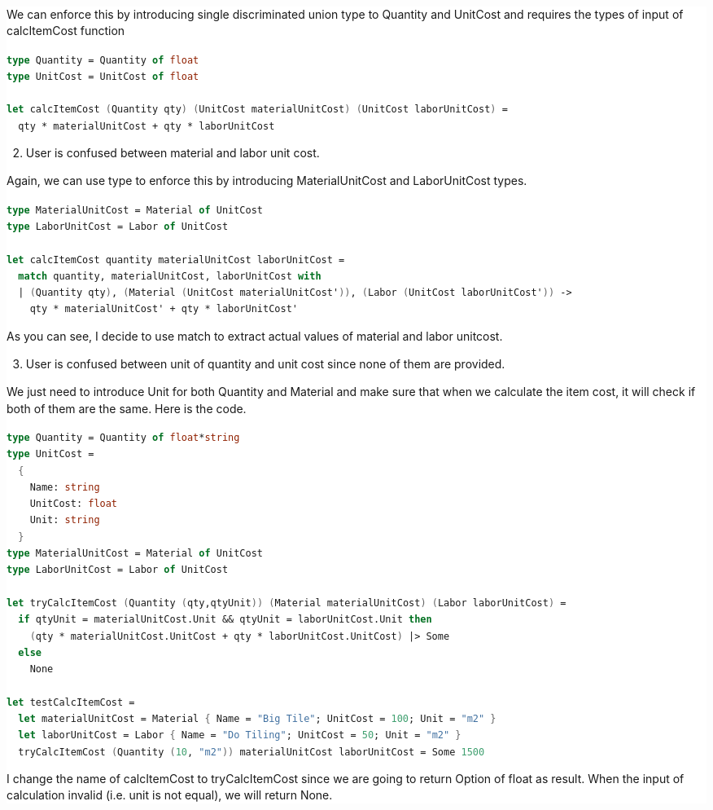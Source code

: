 We can enforce this by introducing single discriminated union type to Quantity and UnitCost and requires the types of input of calcItemCost function 

```fsharp
type Quantity = Quantity of float
type UnitCost = UnitCost of float

let calcItemCost (Quantity qty) (UnitCost materialUnitCost) (UnitCost laborUnitCost) =  
  qty * materialUnitCost + qty * laborUnitCost
```

2. User is confused between material and labor unit cost.

Again, we can use type to enforce this by introducing MaterialUnitCost and LaborUnitCost types. 

```fsharp
type MaterialUnitCost = Material of UnitCost
type LaborUnitCost = Labor of UnitCost

let calcItemCost quantity materialUnitCost laborUnitCost =
  match quantity, materialUnitCost, laborUnitCost with
  | (Quantity qty), (Material (UnitCost materialUnitCost')), (Labor (UnitCost laborUnitCost')) ->
    qty * materialUnitCost' + qty * laborUnitCost'
```
As you can see, I decide to use match to extract actual values of material and labor unitcost.

3. User is confused between unit of quantity and unit cost since none of them are provided.

We just need to introduce Unit for both Quantity and Material and make sure that when we calculate the item cost, it will check if both of them are the same. Here is the code.

```fsharp
type Quantity = Quantity of float*string
type UnitCost = 
  {
    Name: string
    UnitCost: float
    Unit: string
  }
type MaterialUnitCost = Material of UnitCost
type LaborUnitCost = Labor of UnitCost

let tryCalcItemCost (Quantity (qty,qtyUnit)) (Material materialUnitCost) (Labor laborUnitCost) =  
  if qtyUnit = materialUnitCost.Unit && qtyUnit = laborUnitCost.Unit then 
    (qty * materialUnitCost.UnitCost + qty * laborUnitCost.UnitCost) |> Some
  else
    None

let testCalcItemCost = 
  let materialUnitCost = Material { Name = "Big Tile"; UnitCost = 100; Unit = "m2" }
  let laborUnitCost = Labor { Name = "Do Tiling"; UnitCost = 50; Unit = "m2" }
  tryCalcItemCost (Quantity (10, "m2")) materialUnitCost laborUnitCost = Some 1500 
```

I change the name of calcItemCost to tryCalcItemCost since we are going to return Option of float as result. When the input of calculation invalid (i.e. unit is not equal), we will return None.
